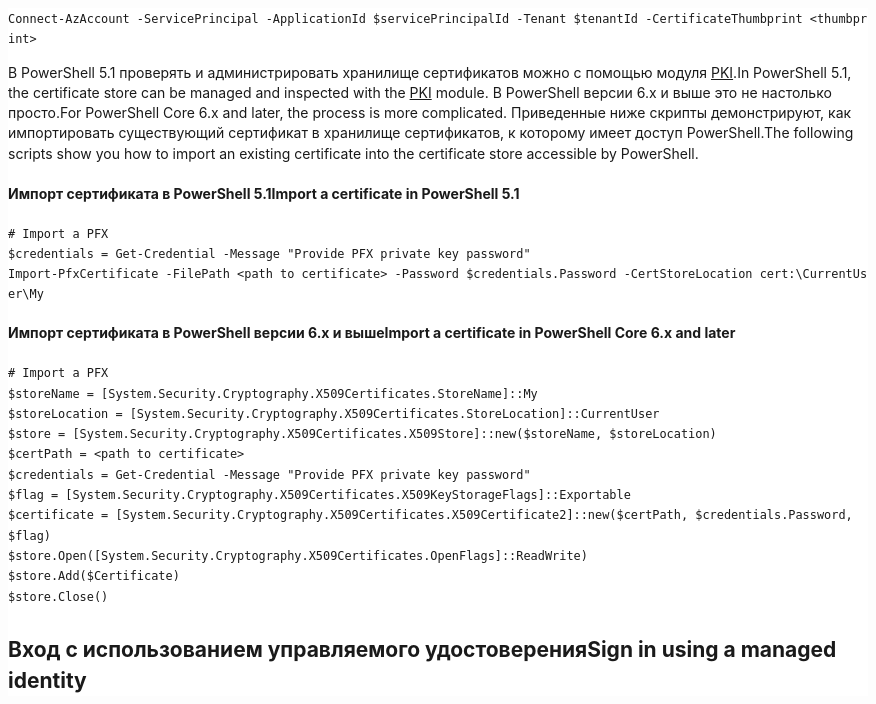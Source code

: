 ```azurepowershell-interactive
Connect-AzAccount -ServicePrincipal -ApplicationId $servicePrincipalId -Tenant $tenantId -CertificateThumbprint <thumbprint>
```

<span data-ttu-id="2a1b1-143">В PowerShell 5.1 проверять и администрировать хранилище сертификатов можно с помощью модуля [PKI](/powershell/module/pkiclient).</span><span class="sxs-lookup"><span data-stu-id="2a1b1-143">In PowerShell 5.1, the certificate store can be managed and inspected with the [PKI](/powershell/module/pkiclient) module.</span></span> <span data-ttu-id="2a1b1-144">В PowerShell версии 6.х и выше это не настолько просто.</span><span class="sxs-lookup"><span data-stu-id="2a1b1-144">For PowerShell Core 6.x and later, the process is more complicated.</span></span> <span data-ttu-id="2a1b1-145">Приведенные ниже скрипты демонстрируют, как импортировать существующий сертификат в хранилище сертификатов, к которому имеет доступ PowerShell.</span><span class="sxs-lookup"><span data-stu-id="2a1b1-145">The following scripts show you how to import an existing certificate into the certificate store accessible by PowerShell.</span></span>

#### <a name="import-a-certificate-in-powershell-51"></a><span data-ttu-id="2a1b1-146">Импорт сертификата в PowerShell 5.1</span><span class="sxs-lookup"><span data-stu-id="2a1b1-146">Import a certificate in PowerShell 5.1</span></span>

```azurepowershell-interactive
# Import a PFX
$credentials = Get-Credential -Message "Provide PFX private key password"
Import-PfxCertificate -FilePath <path to certificate> -Password $credentials.Password -CertStoreLocation cert:\CurrentUser\My
```

#### <a name="import-a-certificate-in-powershell-core-6x-and-later"></a><span data-ttu-id="2a1b1-147">Импорт сертификата в PowerShell версии 6.х и выше</span><span class="sxs-lookup"><span data-stu-id="2a1b1-147">Import a certificate in PowerShell Core 6.x and later</span></span>

```azurepowershell-interactive
# Import a PFX
$storeName = [System.Security.Cryptography.X509Certificates.StoreName]::My
$storeLocation = [System.Security.Cryptography.X509Certificates.StoreLocation]::CurrentUser
$store = [System.Security.Cryptography.X509Certificates.X509Store]::new($storeName, $storeLocation)
$certPath = <path to certificate>
$credentials = Get-Credential -Message "Provide PFX private key password"
$flag = [System.Security.Cryptography.X509Certificates.X509KeyStorageFlags]::Exportable
$certificate = [System.Security.Cryptography.X509Certificates.X509Certificate2]::new($certPath, $credentials.Password, $flag)
$store.Open([System.Security.Cryptography.X509Certificates.OpenFlags]::ReadWrite)
$store.Add($Certificate)
$store.Close()
```

## <a name="sign-in-using-a-managed-identity"></a><span data-ttu-id="2a1b1-148">Вход с использованием управляемого удостоверения</span><span class="sxs-lookup"><span data-stu-id="2a1b1-148">Sign in using a managed identity</span></span>
